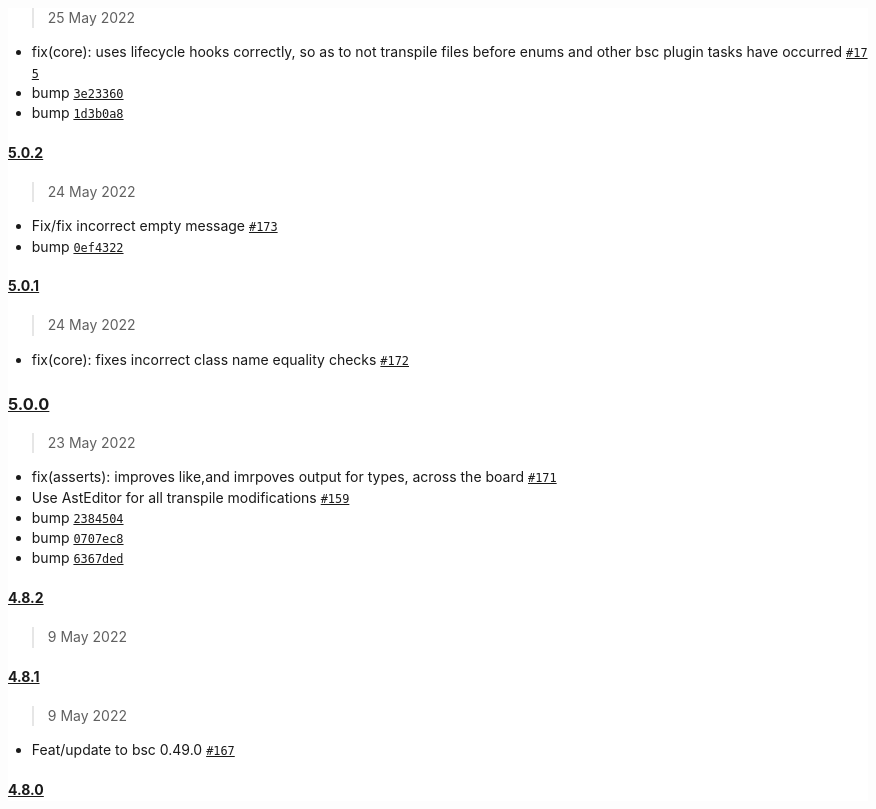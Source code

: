 > 25 May 2022

- fix(core): uses lifecycle hooks correctly, so as to not transpile files before enums and other bsc plugin tasks have occurred [`#175`](https://github.com/georgejecook/rooibos/pull/175)
- bump [`3e23360`](https://github.com/georgejecook/rooibos/commit/3e23360a2539ce31190589be096df1141c0733dc)
- bump [`1d3b0a8`](https://github.com/georgejecook/rooibos/commit/1d3b0a87dcc36d1a541bec39032440c666ca501d)

#### [5.0.2](https://github.com/georgejecook/rooibos/compare/5.0.1...5.0.2)

> 24 May 2022

- Fix/fix incorrect empty message [`#173`](https://github.com/georgejecook/rooibos/pull/173)
- bump [`0ef4322`](https://github.com/georgejecook/rooibos/commit/0ef43227f2a4dc3489e418ac1035b738577e8924)

#### [5.0.1](https://github.com/georgejecook/rooibos/compare/5.0.0...5.0.1)

> 24 May 2022

- fix(core): fixes incorrect class name equality checks [`#172`](https://github.com/georgejecook/rooibos/pull/172)

### [5.0.0](https://github.com/georgejecook/rooibos/compare/4.8.2...5.0.0)

> 23 May 2022

- fix(asserts): improves like,and imrpoves output for types, across the board [`#171`](https://github.com/georgejecook/rooibos/pull/171)
- Use AstEditor for all transpile modifications [`#159`](https://github.com/georgejecook/rooibos/pull/159)
- bump [`2384504`](https://github.com/georgejecook/rooibos/commit/23845045f2ca7ee75f7968103ddeb8782dd43ca5)
- bump [`0707ec8`](https://github.com/georgejecook/rooibos/commit/0707ec8d79cba8ffc7f6ab1cc62e527283f3a21a)
- bump [`6367ded`](https://github.com/georgejecook/rooibos/commit/6367ded9bdd4e1d4d3356140b7963972a343f4a3)

#### [4.8.2](https://github.com/georgejecook/rooibos/compare/4.8.1...4.8.2)

> 9 May 2022

#### [4.8.1](https://github.com/georgejecook/rooibos/compare/4.8.0...4.8.1)

> 9 May 2022

- Feat/update to bsc 0.49.0 [`#167`](https://github.com/georgejecook/rooibos/pull/167)

#### [4.8.0](https://github.com/georgejecook/rooibos/compare/4.7.0...4.8.0)
